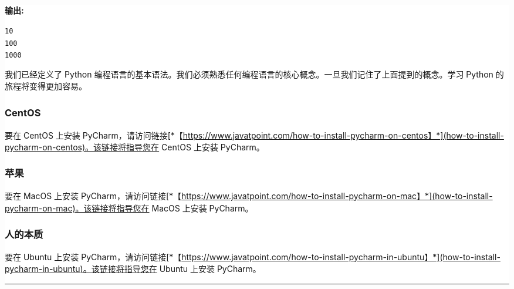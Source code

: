 **输出:**

```
10
100
1000

```

我们已经定义了 Python 编程语言的基本语法。我们必须熟悉任何编程语言的核心概念。一旦我们记住了上面提到的概念。学习 Python 的旅程将变得更加容易。

### CentOS

要在 CentOS 上安装 PyCharm，请访问链接[*【https://www.javatpoint.com/how-to-install-pycharm-on-centos】*](how-to-install-pycharm-on-centos)。该链接将指导您在 CentOS 上安装 PyCharm。

### 苹果

要在 MacOS 上安装 PyCharm，请访问链接[*【https://www.javatpoint.com/how-to-install-pycharm-on-mac】*](how-to-install-pycharm-on-mac)。该链接将指导您在 MacOS 上安装 PyCharm。

### 人的本质

要在 Ubuntu 上安装 PyCharm，请访问链接[*【https://www.javatpoint.com/how-to-install-pycharm-in-ubuntu】*](how-to-install-pycharm-in-ubuntu)。该链接将指导您在 Ubuntu 上安装 PyCharm。

* * *
